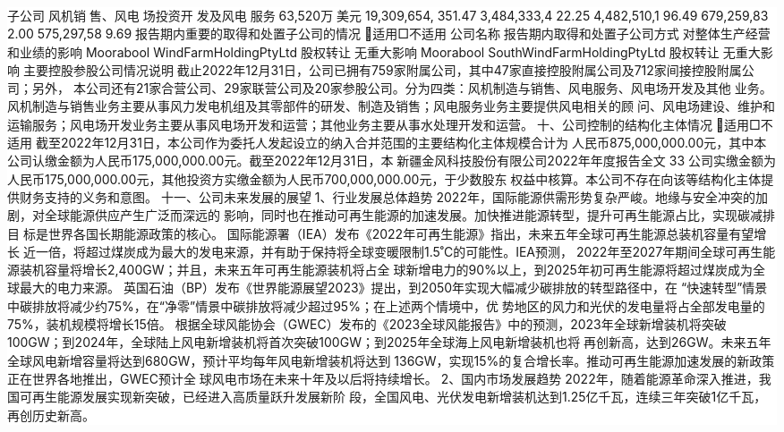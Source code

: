 子公司
风机销
售、风电
场投资开
发及风电
服务
63,520万
美元
19,309,654,
351.47
3,484,333,4
22.25
4,482,510,1
96.49
679,259,83
2.00
575,297,58
9.69
报告期内重要的取得和处置子公司的情况
适用□不适用
公司名称
报告期内取得和处置子公司方式
对整体生产经营和业绩的影响
Moorabool
WindFarmHoldingPtyLtd
股权转让
无重大影响
Moorabool
SouthWindFarmHoldingPtyLtd
股权转让
无重大影响
主要控股参股公司情况说明
截止2022年12月31日，公司已拥有759家附属公司，其中47家直接控股附属公司及712家间接控股附属公司；另外，
本公司还有21家合营公司、29家联营公司及20家参股公司。分为四类：风机制造与销售、风电服务、风电场开发及其他
业务。风机制造与销售业务主要从事风力发电机组及其零部件的研发、制造及销售；风电服务业务主要提供风电相关的顾
问、风电场建设、维护和运输服务；风电场开发业务主要从事风电场开发和运营；其他业务主要从事水处理开发和运营。
十、公司控制的结构化主体情况
适用□不适用
截至2022年12月31日，本公司作为委托人发起设立的纳入合并范围的主要结构化主体规模合计为
人民币875,000,000.00元，其中本公司认缴金额为人民币175,000,000.00元。截至2022年12月31日，本
新疆金风科技股份有限公司2022年年度报告全文
33
公司实缴金额为人民币175,000,000.00元，其他投资方实缴金额为人民币700,000,000.00元，于少数股东
权益中核算。本公司不存在向该等结构化主体提供财务支持的义务和意图。
十一、公司未来发展的展望
1、行业发展总体趋势
2022年，国际能源供需形势复杂严峻。地缘与安全冲突的加剧，对全球能源供应产生广泛而深远的
影响，同时也在推动可再生能源的加速发展。加快推进能源转型，提升可再生能源占比，实现碳减排目
标是世界各国长期能源政策的核心。
国际能源署（IEA）发布《2022年可再生能源》指出，未来五年全球可再生能源总装机容量有望增长
近一倍，将超过煤炭成为最大的发电来源，并有助于保持将全球变暖限制1.5˚C的可能性。IEA预测，
2022年至2027年期间全球可再生能源装机容量将增长2,400GW；并且，未来五年可再生能源装机将占全
球新增电力的90%以上，到2025年初可再生能源将超过煤炭成为全球最大的电力来源。
英国石油（BP）发布《世界能源展望2023》提出，到2050年实现大幅减少碳排放的转型路径中，在
“快速转型”情景中碳排放将减少约75%，在“净零”情景中碳排放将减少超过95%；在上述两个情境中，优
势地区的风力和光伏的发电量将占全部发电量的75%，装机规模将增长15倍。
根据全球风能协会（GWEC）发布的《2023全球风能报告》中的预测，2023年全球新增装机将突破
100GW；到2024年，全球陆上风电新增装机将首次突破100GW；到2025年全球海上风电新增装机也将
再创新高，达到26GW。未来五年全球风电新增容量将达到680GW，预计平均每年风电新增装机将达到
136GW，实现15%的复合增长率。推动可再生能源加速发展的新政策正在世界各地推出，GWEC预计全
球风电市场在未来十年及以后将持续增长。
2、国内市场发展趋势
2022年，随着能源革命深入推进，我国可再生能源发展实现新突破，已经进入高质量跃升发展新阶
段，全国风电、光伏发电新增装机达到1.25亿千瓦，连续三年突破1亿千瓦，再创历史新高。